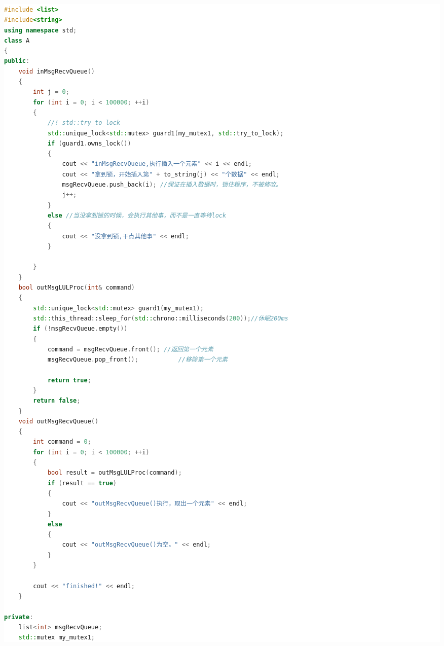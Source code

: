 ```cpp
#include <list>
#include<string>
using namespace std;
class A
{
public:
    void inMsgRecvQueue()
    {
        int j = 0;
        for (int i = 0; i < 100000; ++i)
        {
            //! std::try_to_lock
            std::unique_lock<std::mutex> guard1(my_mutex1, std::try_to_lock);
            if (guard1.owns_lock())
            {
                cout << "inMsgRecvQueue,执行插入一个元素" << i << endl;
                cout << "拿到锁，开始插入第" + to_string(j) << "个数据" << endl;
                msgRecvQueue.push_back(i); //保证在插入数据时，锁住程序，不被修改。
                j++;
            }
            else //当没拿到锁的时候，会执行其他事，而不是一直等待lock
            {
                cout << "没拿到锁,干点其他事" << endl;
            }
          
        }
    }
    bool outMsgLULProc(int& command)
    {
        std::unique_lock<std::mutex> guard1(my_mutex1);
        std::this_thread::sleep_for(std::chrono::milliseconds(200));//休眠200ms
        if (!msgRecvQueue.empty())
        {
            command = msgRecvQueue.front(); //返回第一个元素
            msgRecvQueue.pop_front();           //移除第一个元素

            return true;
        }
        return false;
    }
    void outMsgRecvQueue()
    {
        int command = 0;
        for (int i = 0; i < 100000; ++i)
        {
            bool result = outMsgLULProc(command);
            if (result == true)
            {
                cout << "outMsgRecvQueue()执行，取出一个元素" << endl;
            }
            else
            {
                cout << "outMsgRecvQueue()为空。" << endl;
            }
        }

        cout << "finished!" << endl;
    }

private:
    list<int> msgRecvQueue;
    std::mutex my_mutex1;

```